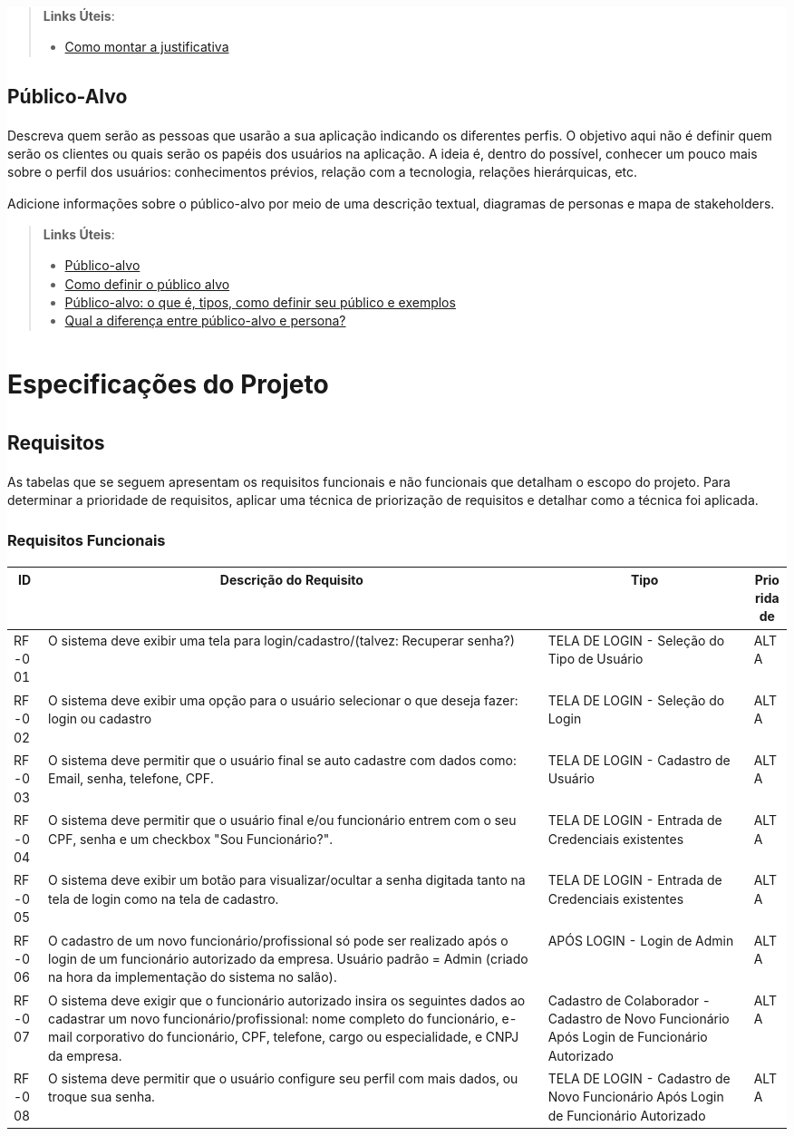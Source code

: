> **Links Úteis**:
> - [Como montar a justificativa](https://guiadamonografia.com.br/como-montar-justificativa-do-tcc/)

## Público-Alvo

Descreva quem serão as pessoas que usarão a sua aplicação indicando os diferentes perfis. O objetivo aqui não é definir quem serão os clientes ou quais serão os papéis dos usuários na aplicação. A ideia é, dentro do possível, conhecer um pouco mais sobre o perfil dos usuários: conhecimentos prévios, relação com a tecnologia, relações
hierárquicas, etc.

Adicione informações sobre o público-alvo por meio de uma descrição textual, diagramas de personas e mapa de stakeholders.

> **Links Úteis**:
> - [Público-alvo](https://blog.hotmart.com/pt-br/publico-alvo/)
> - [Como definir o público alvo](https://exame.com/pme/5-dicas-essenciais-para-definir-o-publico-alvo-do-seu-negocio/)
> - [Público-alvo: o que é, tipos, como definir seu público e exemplos](https://klickpages.com.br/blog/publico-alvo-o-que-e/)
> - [Qual a diferença entre público-alvo e persona?](https://rockcontent.com/blog/diferenca-publico-alvo-e-persona/)

# Especificações do Projeto

## Requisitos

As tabelas que se seguem apresentam os requisitos funcionais e não funcionais que detalham o escopo do projeto. Para determinar a prioridade de requisitos, aplicar uma técnica de priorização de requisitos e detalhar como a técnica foi aplicada.

### Requisitos Funcionais

|ID    | Descrição do Requisito  | Tipo |  Prioridade |
|------|-------------------------|----------------|----|
|RF-001| O sistema deve exibir uma tela para login/cadastro/(talvez: Recuperar senha?) | TELA DE LOGIN - Seleção do Tipo de Usuário | ALTA |
|RF-002| O sistema deve exibir uma opção para o usuário selecionar o que deseja fazer: login ou cadastro | TELA DE LOGIN - Seleção do Login | ALTA |
|RF-003| O sistema deve permitir que o usuário final se auto cadastre com dados como: Email, senha, telefone, CPF. | TELA DE LOGIN - Cadastro de Usuário | ALTA |
|RF-004| O sistema deve permitir que o usuário final e/ou funcionário entrem com o seu CPF, senha e um checkbox "Sou Funcionário?". | TELA DE LOGIN - Entrada de Credenciais existentes | ALTA |
|RF-005| O sistema deve exibir um botão para visualizar/ocultar a senha digitada tanto na tela de login como na tela de cadastro. | TELA DE LOGIN - Entrada de Credenciais existentes | ALTA |
|RF-006| O cadastro de um novo funcionário/profissional só pode ser realizado após o login de um funcionário autorizado da empresa. Usuário padrão = Admin (criado na hora da implementação do sistema no salão). | APÓS LOGIN - Login de Admin | ALTA |
|RF-007| O sistema deve exigir que o funcionário autorizado insira os seguintes dados ao cadastrar um novo funcionário/profissional: nome completo do funcionário, e-mail corporativo do funcionário, CPF, telefone, cargo ou especialidade, e CNPJ da empresa. | Cadastro de Colaborador - Cadastro de Novo Funcionário Após Login de Funcionário Autorizado | ALTA |
|RF-008| O sistema deve permitir que o usuário configure seu perfil com mais dados, ou troque sua senha. | TELA DE LOGIN - Cadastro de Novo Funcionário Após Login de Funcionário Autorizado | ALTA |

